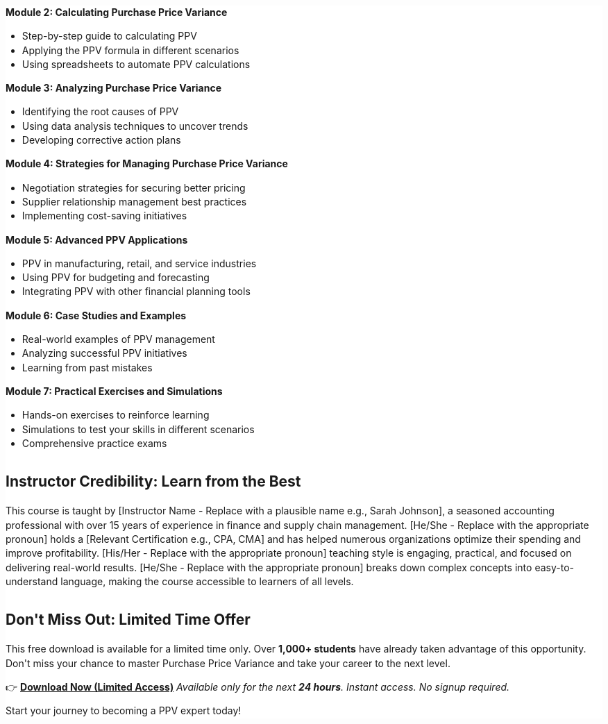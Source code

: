 **Module 2: Calculating Purchase Price Variance**

*   Step-by-step guide to calculating PPV
*   Applying the PPV formula in different scenarios
*   Using spreadsheets to automate PPV calculations

**Module 3: Analyzing Purchase Price Variance**

*   Identifying the root causes of PPV
*   Using data analysis techniques to uncover trends
*   Developing corrective action plans

**Module 4: Strategies for Managing Purchase Price Variance**

*   Negotiation strategies for securing better pricing
*   Supplier relationship management best practices
*   Implementing cost-saving initiatives

**Module 5: Advanced PPV Applications**

*   PPV in manufacturing, retail, and service industries
*   Using PPV for budgeting and forecasting
*   Integrating PPV with other financial planning tools

**Module 6: Case Studies and Examples**

*   Real-world examples of PPV management
*   Analyzing successful PPV initiatives
*   Learning from past mistakes

**Module 7:  Practical Exercises and Simulations**

*   Hands-on exercises to reinforce learning
*   Simulations to test your skills in different scenarios
*   Comprehensive practice exams

## Instructor Credibility: Learn from the Best

This course is taught by [Instructor Name - Replace with a plausible name e.g., Sarah Johnson], a seasoned accounting professional with over 15 years of experience in finance and supply chain management. [He/She - Replace with the appropriate pronoun] holds a [Relevant Certification e.g., CPA, CMA] and has helped numerous organizations optimize their spending and improve profitability. [His/Her - Replace with the appropriate pronoun] teaching style is engaging, practical, and focused on delivering real-world results.  [He/She - Replace with the appropriate pronoun] breaks down complex concepts into easy-to-understand language, making the course accessible to learners of all levels.

## Don't Miss Out: Limited Time Offer

This free download is available for a limited time only. Over **1,000+ students** have already taken advantage of this opportunity. Don't miss your chance to master Purchase Price Variance and take your career to the next level.

👉 **[Download Now (Limited Access)](https://udemywork.com/define-purchase-price-variance)**
_Available only for the next **24 hours**. Instant access. No signup required._

Start your journey to becoming a PPV expert today!
